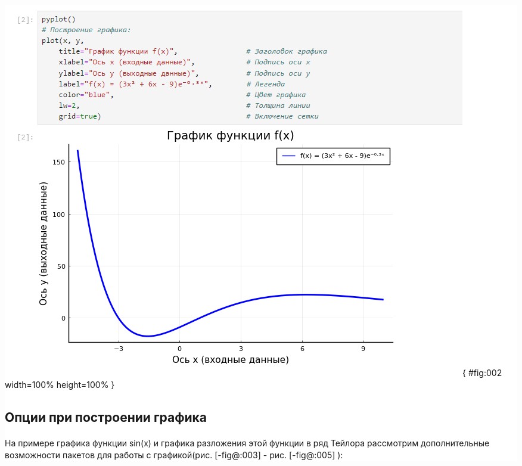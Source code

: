 
![График функции, построенный при помощи pyplot()](image/2.PNG){ #fig:002 width=100% height=100% }

## Опции при построении графика

На примере графика функции sin(x) и графика разложения этой функции в ряд Тейлора рассмотрим дополнительные возможности пакетов для работы с графикой(рис. [-fig@:003] - рис. [-fig@:005] ):
